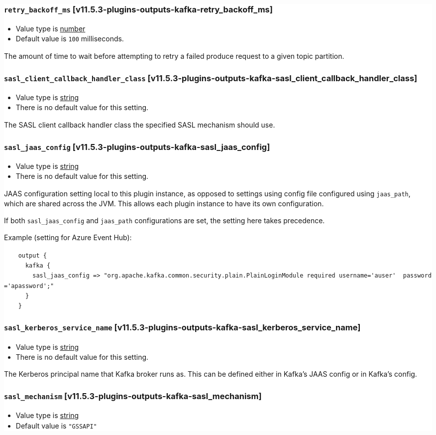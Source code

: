 ### `retry_backoff_ms` [v11.5.3-plugins-outputs-kafka-retry_backoff_ms]

* Value type is [number](/lsr/value-types.md#number)
* Default value is `100` milliseconds.

The amount of time to wait before attempting to retry a failed produce request to a given topic partition.

### `sasl_client_callback_handler_class` [v11.5.3-plugins-outputs-kafka-sasl_client_callback_handler_class]

* Value type is [string](/lsr/value-types.md#string)
* There is no default value for this setting.

The SASL client callback handler class the specified SASL mechanism should use.

### `sasl_jaas_config` [v11.5.3-plugins-outputs-kafka-sasl_jaas_config]

* Value type is [string](/lsr/value-types.md#string)
* There is no default value for this setting.

JAAS configuration setting local to this plugin instance, as opposed to settings using config file configured using `jaas_path`, which are shared across the JVM. This allows each plugin instance to have its own configuration.

If both `sasl_jaas_config` and `jaas_path` configurations are set, the setting here takes precedence.

Example (setting for Azure Event Hub):

```
    output {
      kafka {
        sasl_jaas_config => "org.apache.kafka.common.security.plain.PlainLoginModule required username='auser'  password='apassword';"
      }
    }
```

### `sasl_kerberos_service_name` [v11.5.3-plugins-outputs-kafka-sasl_kerberos_service_name]

* Value type is [string](/lsr/value-types.md#string)
* There is no default value for this setting.

The Kerberos principal name that Kafka broker runs as. This can be defined either in Kafka’s JAAS config or in Kafka’s config.

### `sasl_mechanism` [v11.5.3-plugins-outputs-kafka-sasl_mechanism]

* Value type is [string](/lsr/value-types.md#string)
* Default value is `"GSSAPI"`
